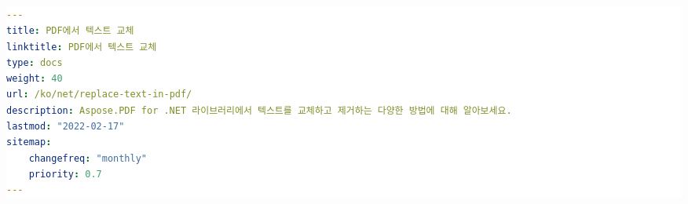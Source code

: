 ```yaml
---
title: PDF에서 텍스트 교체
linktitle: PDF에서 텍스트 교체
type: docs
weight: 40
url: /ko/net/replace-text-in-pdf/
description: Aspose.PDF for .NET 라이브러리에서 텍스트를 교체하고 제거하는 다양한 방법에 대해 알아보세요.
lastmod: "2022-02-17"
sitemap:
    changefreq: "monthly"
    priority: 0.7
---
```

<script type="application/ld+json">
{
    "@context": "https://schema.org",
    "@type": "TechArticle",
    "headline": "PDF에서 텍스트 교체",
    "alternativeHeadline": "PDF 파일에서 텍스트 교체 및 제거",
    "author": {
        "@type": "Person",
        "name":"Anastasiia Holub",
        "givenName": "Anastasiia",
        "familyName": "Holub",
        "url":"https://www.linkedin.com/in/anastasiia-holub-750430225/"
    },
    "genre": "pdf 문서 생성",
    "keywords": "pdf, c#, 텍스트 교체, 텍스트 제거",
    "wordcount": "302",
    "proficiencyLevel":"초보자",
    "publisher": {
        "@type": "Organization",
        "name": "Aspose.PDF Doc Team",
        "url": "https://products.aspose.com/pdf",
        "logo": "https://www.aspose.cloud/templates/aspose/img/products/pdf/aspose_pdf-for-net.svg",
        "alternateName": "Aspose",
        "sameAs": [
            "https://facebook.com/aspose.pdf/",
            "https://twitter.com/asposepdf",
            "https://www.youtube.com/channel/UCmV9sEg_QWYPi6BJJs7ELOg/featured",
            "https://www.linkedin.com/company/aspose",
            "https://stackoverflow.com/questions/tagged/aspose",
            "https://aspose.quora.com/",
            "https://aspose.github.io/"
        ],
        "contactPoint": [
            {
                "@type": "ContactPoint",
                "telephone": "+1 903 306 1676",
                "contactType": "sales",
                "areaServed": "US",
                "availableLanguage": "en"
            },
            {
                "@type": "ContactPoint",
                "telephone": "+44 141 628 8900",
                "contactType": "sales",
                "areaServed": "GB",
                "availableLanguage": "en"
            },
            {
                "@type": "ContactPoint",